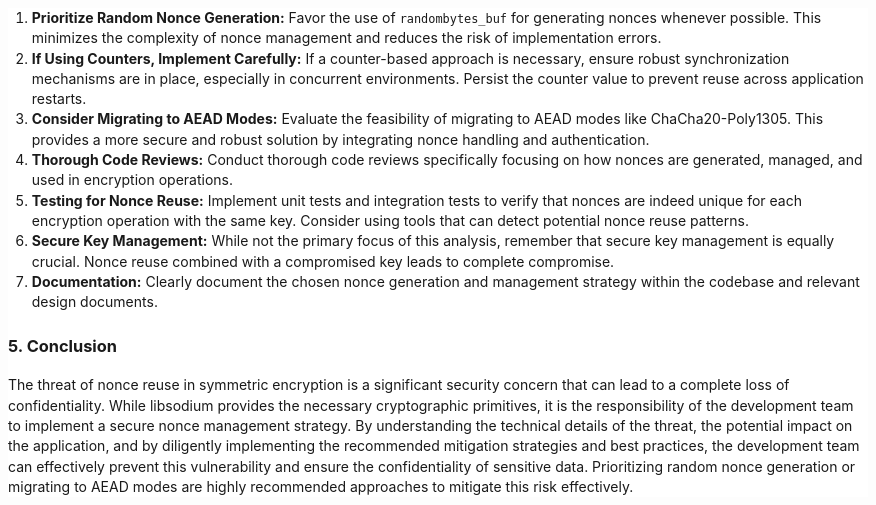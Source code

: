 1. **Prioritize Random Nonce Generation:**  Favor the use of `randombytes_buf` for generating nonces whenever possible. This minimizes the complexity of nonce management and reduces the risk of implementation errors.
2. **If Using Counters, Implement Carefully:** If a counter-based approach is necessary, ensure robust synchronization mechanisms are in place, especially in concurrent environments. Persist the counter value to prevent reuse across application restarts.
3. **Consider Migrating to AEAD Modes:** Evaluate the feasibility of migrating to AEAD modes like ChaCha20-Poly1305. This provides a more secure and robust solution by integrating nonce handling and authentication.
4. **Thorough Code Reviews:** Conduct thorough code reviews specifically focusing on how nonces are generated, managed, and used in encryption operations.
5. **Testing for Nonce Reuse:** Implement unit tests and integration tests to verify that nonces are indeed unique for each encryption operation with the same key. Consider using tools that can detect potential nonce reuse patterns.
6. **Secure Key Management:** While not the primary focus of this analysis, remember that secure key management is equally crucial. Nonce reuse combined with a compromised key leads to complete compromise.
7. **Documentation:** Clearly document the chosen nonce generation and management strategy within the codebase and relevant design documents.

### 5. Conclusion

The threat of nonce reuse in symmetric encryption is a significant security concern that can lead to a complete loss of confidentiality. While libsodium provides the necessary cryptographic primitives, it is the responsibility of the development team to implement a secure nonce management strategy. By understanding the technical details of the threat, the potential impact on the application, and by diligently implementing the recommended mitigation strategies and best practices, the development team can effectively prevent this vulnerability and ensure the confidentiality of sensitive data. Prioritizing random nonce generation or migrating to AEAD modes are highly recommended approaches to mitigate this risk effectively.